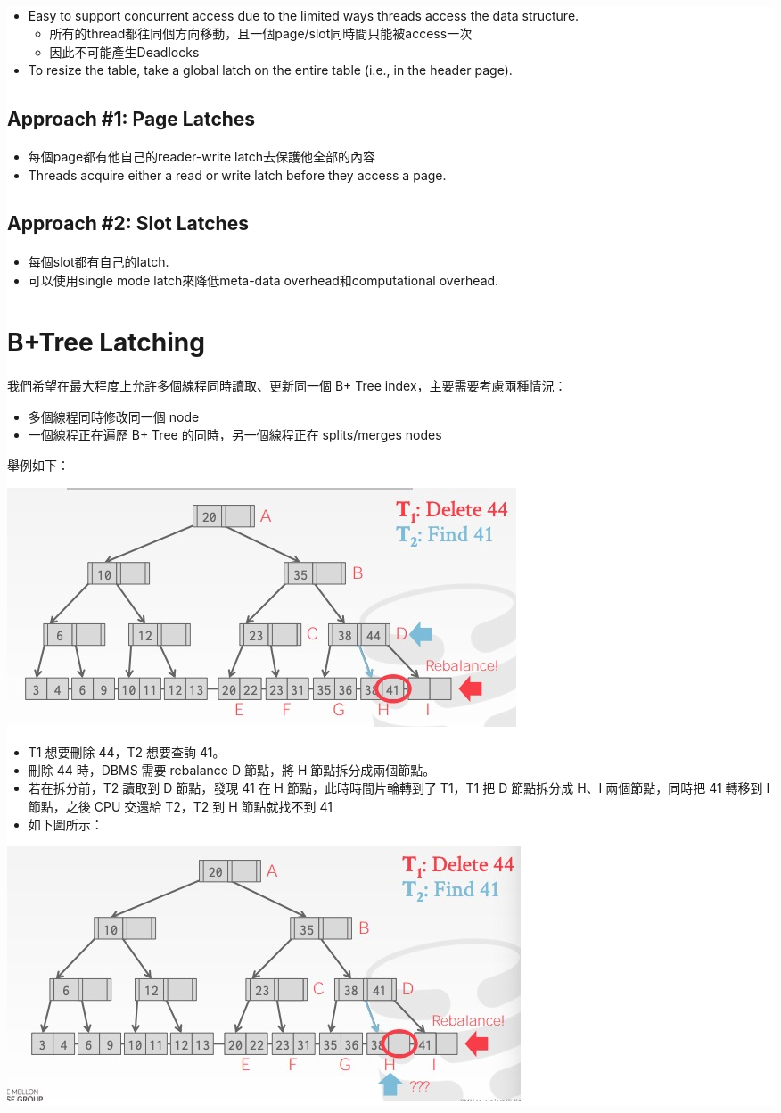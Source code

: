 - Easy to support concurrent access due to the limited ways threads access the data structure.
    - 所有的thread都往同個方向移動，且一個page/slot同時間只能被access一次
    - 因此不可能產生Deadlocks
- To resize the table, take a global latch on the entire table (i.e., in the header page).

## Approach #1: Page Latches

- 每個page都有他自己的reader-write latch去保護他全部的內容
- Threads acquire either a read or write latch before they access a page.

## Approach #2: Slot Latches

- 每個slot都有自己的latch.
- 可以使用single mode latch來降低meta-data overhead和computational overhead.

# B+Tree Latching

我們希望在最大程度上允許多個線程同時讀取、更新同一個 B+ Tree index，主要需要考慮兩種情況：

- 多個線程同時修改同一個 node
- 一個線程正在遍歷 B+ Tree 的同時，另一個線程正在 splits/merges nodes

舉例如下：

![Untitled](Index%20Concurrency%20Control%208890867509c74975a5cb474888c414b7/Untitled%205.png)

- T1 想要刪除 44，T2 想要查詢 41。
- 刪除 44 時，DBMS 需要 rebalance D 節點，將 H 節點拆分成兩個節點。
- 若在拆分前，T2 讀取到 D 節點，發現 41 在 H 節點，此時時間片輪轉到了 T1，T1 把 D 節點拆分成 H、I 兩個節點，同時把 41 轉移到 I 節點，之後 CPU 交還給 T2，T2 到 H 節點就找不到 41
- 如下圖所示：

![Untitled](Index%20Concurrency%20Control%208890867509c74975a5cb474888c414b7/Untitled%206.png)
